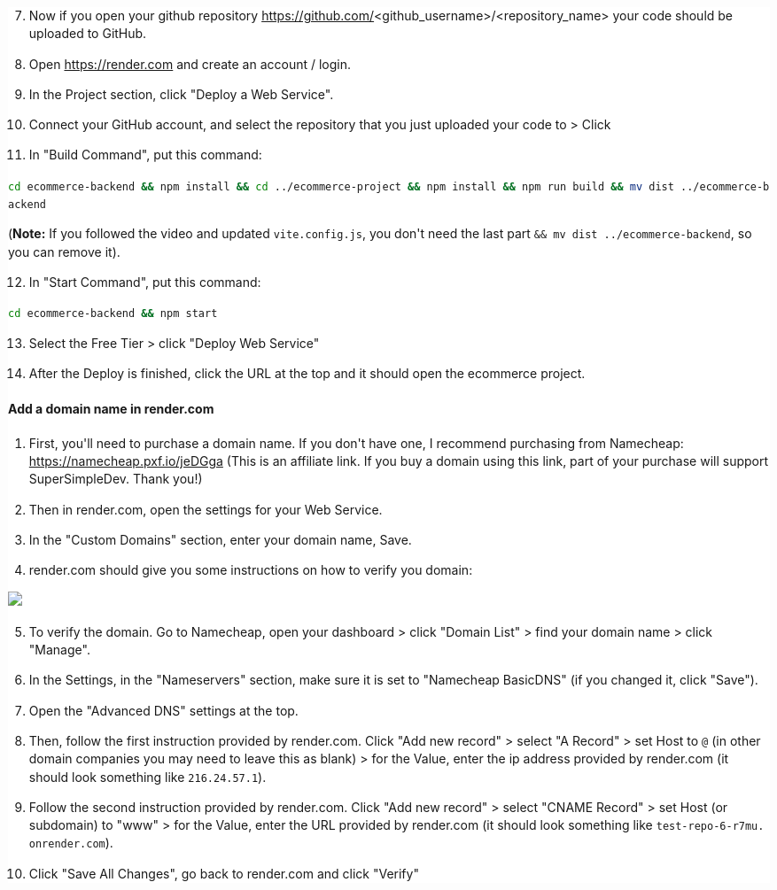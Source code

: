 7. Now if you open your github repository https://github.com/<github_username>/<repository_name> your code should be uploaded to GitHub.

8. Open https://render.com and create an account / login.

9. In the Project section, click "Deploy a Web Service".

10. Connect your GitHub account, and select the repository that you just uploaded your code to > Click 

11. In "Build Command", put this command:
```bash
cd ecommerce-backend && npm install && cd ../ecommerce-project && npm install && npm run build && mv dist ../ecommerce-backend
```
(**Note:** If you followed the video and updated `vite.config.js`, you don't need the last part `&& mv dist ../ecommerce-backend`, so you can remove it).

12. In "Start Command", put this command:
```bash
cd ecommerce-backend && npm start
```

13. Select the Free Tier > click "Deploy Web Service"

14. After the Deploy is finished, click the URL at the top and it should open the ecommerce project.

#### Add a domain name in render.com
1. First, you'll need to purchase a domain name. If you don't have one, I recommend purchasing from Namecheap: https://namecheap.pxf.io/jeDGga
(This is an affiliate link. If you buy a domain using this link, part of your purchase will support SuperSimpleDev. Thank you!)

2. Then in render.com, open the settings for your Web Service.

3. In the "Custom Domains" section, enter your domain name, Save.

4. render.com should give you some instructions on how to verify you domain:

<img width="500px" src="https://github.com/user-attachments/assets/745bf6d8-61c0-4c53-8207-ed89a7e2042a" />

5. To verify the domain. Go to Namecheap, open your dashboard > click "Domain List" > find your domain name > click "Manage".

6. In the Settings, in the "Nameservers" section, make sure it is set to "Namecheap BasicDNS" (if you changed it, click "Save").

7. Open the "Advanced DNS" settings at the top.

8. Then, follow the first instruction provided by render.com. Click "Add new record" > select "A Record" > set Host to `@` (in other domain companies you may need to leave this as blank) > for the Value, enter the ip address provided by render.com (it should look something like `216.24.57.1`).

9. Follow the second instruction provided by render.com. Click "Add new record" > select "CNAME Record" > set Host (or subdomain) to "www" > for the Value, enter the URL provided by render.com (it should look something like `test-repo-6-r7mu.onrender.com`).

10. Click "Save All Changes", go back to render.com and click "Verify"
 